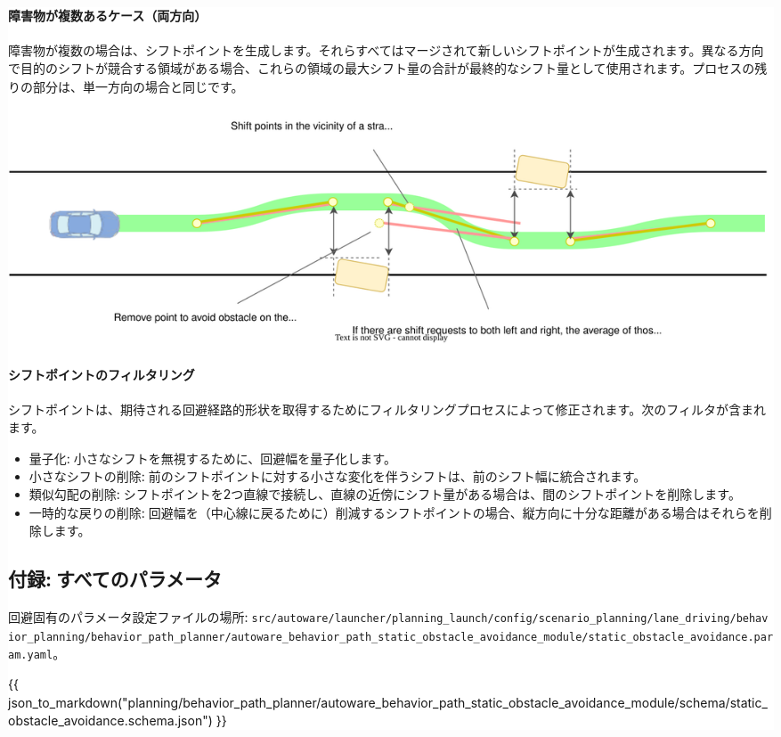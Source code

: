 #### 障害物が複数あるケース（両方向）

障害物が複数の場合は、シフトポイントを生成します。それらすべてはマージされて新しいシフトポイントが生成されます。異なる方向で目的のシフトが競合する領域がある場合、これらの領域の最大シフト量の合計が最終的なシフト量として使用されます。プロセスの残りの部分は、単一方向の場合と同じです。

![fig](./images/how_to_decide_path_shape_multi_object_both_direction.drawio.svg)

#### シフトポイントのフィルタリング

シフトポイントは、期待される回避経路的形状を取得するためにフィルタリングプロセスによって修正されます。次のフィルタが含まれます。

- 量子化: 小さなシフトを無視するために、回避幅を量子化します。
- 小さなシフトの削除: 前のシフトポイントに対する小さな変化を伴うシフトは、前のシフト幅に統合されます。
- 類似勾配の削除: シフトポイントを2つ直線で接続し、直線の近傍にシフト量がある場合は、間のシフトポイントを削除します。
- 一時的な戻りの削除: 回避幅を（中心線に戻るために）削減するシフトポイントの場合、縦方向に十分な距離がある場合はそれらを削除します。

## 付録: すべてのパラメータ

回避固有のパラメータ設定ファイルの場所: `src/autoware/launcher/planning_launch/config/scenario_planning/lane_driving/behavior_planning/behavior_path_planner/autoware_behavior_path_static_obstacle_avoidance_module/static_obstacle_avoidance.param.yaml`。

{{ json_to_markdown("planning/behavior_path_planner/autoware_behavior_path_static_obstacle_avoidance_module/schema/static_obstacle_avoidance.schema.json") }}

